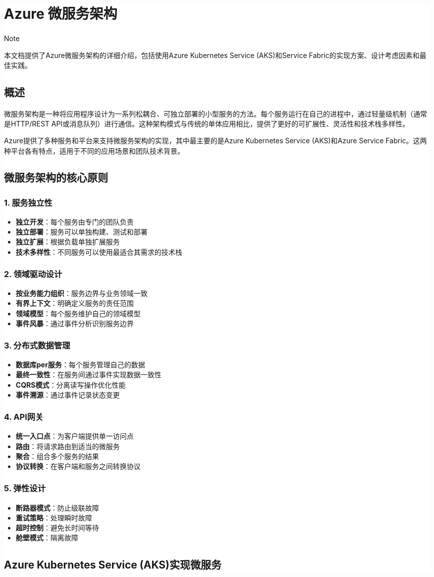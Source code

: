 # Azure 微服务架构

> [!NOTE]
> 本文档提供了Azure微服务架构的详细介绍，包括使用Azure Kubernetes Service (AKS)和Service Fabric的实现方案、设计考虑因素和最佳实践。

## 概述

微服务架构是一种将应用程序设计为一系列松耦合、可独立部署的小型服务的方法。每个服务运行在自己的进程中，通过轻量级机制（通常是HTTP/REST API或消息队列）进行通信。这种架构模式与传统的单体应用相比，提供了更好的可扩展性、灵活性和技术栈多样性。

Azure提供了多种服务和平台来支持微服务架构的实现，其中最主要的是Azure Kubernetes Service (AKS)和Azure Service Fabric。这两种平台各有特点，适用于不同的应用场景和团队技术背景。

## 微服务架构的核心原则

### 1. 服务独立性

- **独立开发**：每个服务由专门的团队负责
- **独立部署**：服务可以单独构建、测试和部署
- **独立扩展**：根据负载单独扩展服务
- **技术多样性**：不同服务可以使用最适合其需求的技术栈

### 2. 领域驱动设计

- **按业务能力组织**：服务边界与业务领域一致
- **有界上下文**：明确定义服务的责任范围
- **领域模型**：每个服务维护自己的领域模型
- **事件风暴**：通过事件分析识别服务边界

### 3. 分布式数据管理

- **数据库per服务**：每个服务管理自己的数据
- **最终一致性**：在服务间通过事件实现数据一致性
- **CQRS模式**：分离读写操作优化性能
- **事件溯源**：通过事件记录状态变更

### 4. API网关

- **统一入口点**：为客户端提供单一访问点
- **路由**：将请求路由到适当的微服务
- **聚合**：组合多个服务的结果
- **协议转换**：在客户端和服务之间转换协议

### 5. 弹性设计

- **断路器模式**：防止级联故障
- **重试策略**：处理瞬时故障
- **超时控制**：避免长时间等待
- **舱壁模式**：隔离故障

## Azure Kubernetes Service (AKS)实现微服务
